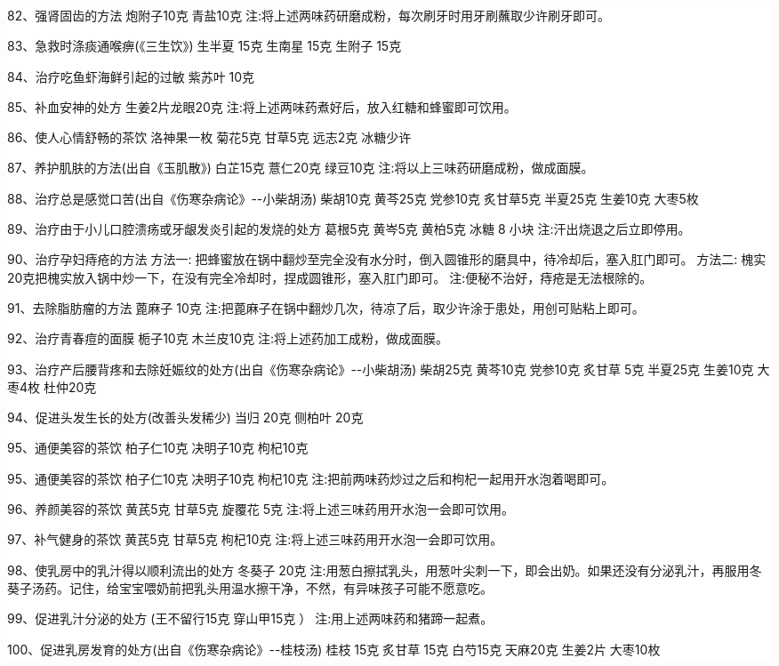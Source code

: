 82、强肾固齿的方法 炮附子10克 青盐10克
注:将上述两味药研磨成粉，每次刷牙时用牙刷蘸取少许刷牙即可。

83、急救时涤痰通喉痹(《三生饮》)
生半夏 15克 生南星 15克 生附子 15克

84、治疗吃鱼虾海鲜引起的过敏 紫苏叶 10克

85、补血安神的处方 生姜2片龙眼20克
注:将上述两味药煮好后，放入红糖和蜂蜜即可饮用。

86、使人心情舒畅的茶饮
洛神果一枚 菊花5克 甘草5克 远志2克 冰糖少许

87、养护肌肤的方法(出自《玉肌散》)
白芷15克 薏仁20克 绿豆10克
注:将以上三味药研磨成粉，做成面膜。

88、治疗总是感觉口苦(出自《伤寒杂病论》--小柴胡汤)
柴胡10克 黄芩25克 党参10克 炙甘草5克 半夏25克 生姜10克 大枣5枚

89、治疗由于小儿口腔溃疡或牙龈发炎引起的发烧的处方
葛根5克 黄岑5克 黄柏5克 冰糖 8 小块
注:汗出烧退之后立即停用。

90、治疗孕妇痔疮的方法
方法一: 把蜂蜜放在锅中翻炒至完全没有水分时，倒入圆锥形的磨具中，待冷却后，塞入肛门即可。
方法二: 槐实 20克把槐实放入锅中炒一下，在没有完全冷却时，捏成圆锥形，塞入肛门即可。
注:便秘不治好，痔疮是无法根除的。

91、去除脂肪瘤的方法 蓖麻子 10克
注:把蓖麻子在锅中翻炒几次，待凉了后，取少许涂于患处，用创可贴粘上即可。

92、治疗青春痘的面膜 栀子10克 木兰皮10克
注:将上述药加工成粉，做成面膜。

93、治疗产后腰背疼和去除妊娠纹的处方(出自《伤寒杂病论》--小柴胡汤)
柴胡25克 黄芩10克 党参10克 炙甘草 5克 半夏25克 生姜10克 大枣4枚 杜仲20克

94、促进头发生长的处方(改善头发稀少) 当归 20克 侧柏叶 20克

95、通便美容的茶饮 柏子仁10克 决明子10克 枸杞10克

95、通便美容的茶饮 柏子仁10克 决明子10克 枸杞10克
注:把前两味药炒过之后和枸杞一起用开水泡着喝即可。

96、养颜美容的茶饮 黄芪5克 甘草5克 旋覆花 5克
注:将上述三味药用开水泡一会即可饮用。

97、补气健身的茶饮 黄芪5克 甘草5克 枸杞10克
注:将上述三味药用开水泡一会即可饮用。

98、使乳房中的乳汁得以顺利流出的处方 冬葵子 20克
注:用葱白擦拭乳头，用葱叶尖刺一下，即会出奶。如果还没有分泌乳汁，再服用冬葵子汤药。记住，给宝宝喂奶前把乳头用温水擦干净，不然，有异味孩子可能不愿意吃。

99、促进乳汁分泌的处方 (王不留行15克 穿山甲15克 ）
注:用上述两味药和猪蹄一起煮。

100、促进乳房发育的处方(出自《伤寒杂病论》--桂枝汤)
桂枝 15克 炙甘草 15克 白芍15克 天麻20克 生姜2片 大枣10枚
